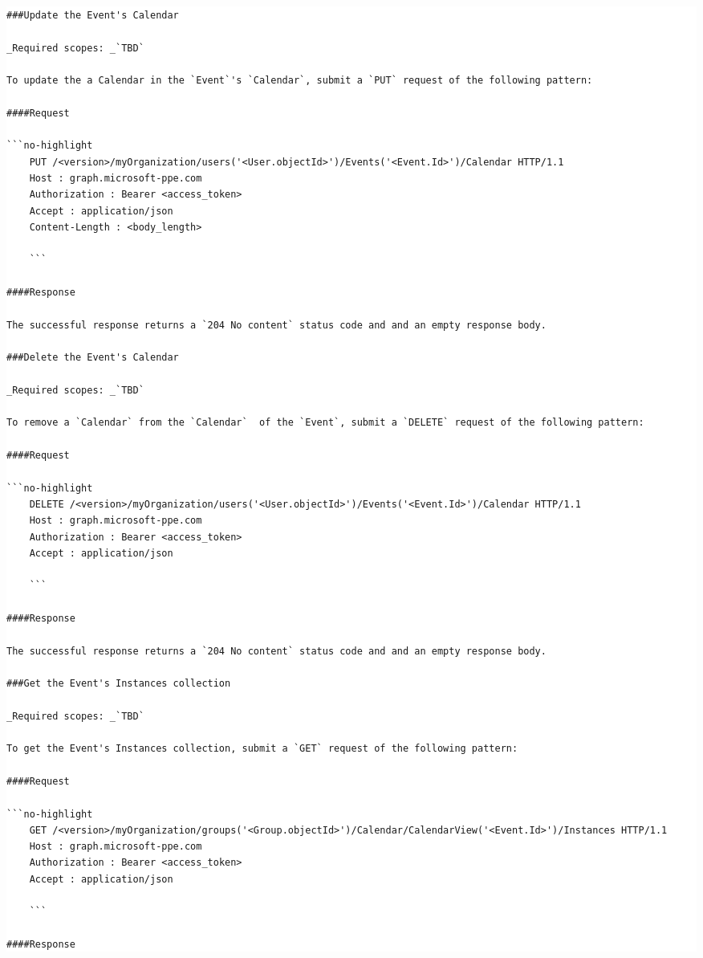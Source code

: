 ```no-highlight
###Update the Event's Calendar

_Required scopes: _`TBD` 

To update the a Calendar in the `Event`'s `Calendar`, submit a `PUT` request of the following pattern: 

####Request

```no-highlight
	PUT /<version>/myOrganization/users('<User.objectId>')/Events('<Event.Id>')/Calendar HTTP/1.1
	Host : graph.microsoft-ppe.com
	Authorization : Bearer <access_token>
	Accept : application/json
	Content-Length : <body_length>
	
	```

####Response

The successful response returns a `204 No content` status code and and an empty response body. 

###Delete the Event's Calendar

_Required scopes: _`TBD` 

To remove a `Calendar` from the `Calendar`  of the `Event`, submit a `DELETE` request of the following pattern: 

####Request

```no-highlight
	DELETE /<version>/myOrganization/users('<User.objectId>')/Events('<Event.Id>')/Calendar HTTP/1.1
	Host : graph.microsoft-ppe.com
	Authorization : Bearer <access_token>
	Accept : application/json
	
	```

####Response

The successful response returns a `204 No content` status code and and an empty response body. 

###Get the Event's Instances collection

_Required scopes: _`TBD` 

To get the Event's Instances collection, submit a `GET` request of the following pattern: 

####Request

```no-highlight
	GET /<version>/myOrganization/groups('<Group.objectId>')/Calendar/CalendarView('<Event.Id>')/Instances HTTP/1.1
	Host : graph.microsoft-ppe.com
	Authorization : Bearer <access_token>
	Accept : application/json
	
	```

####Response

```